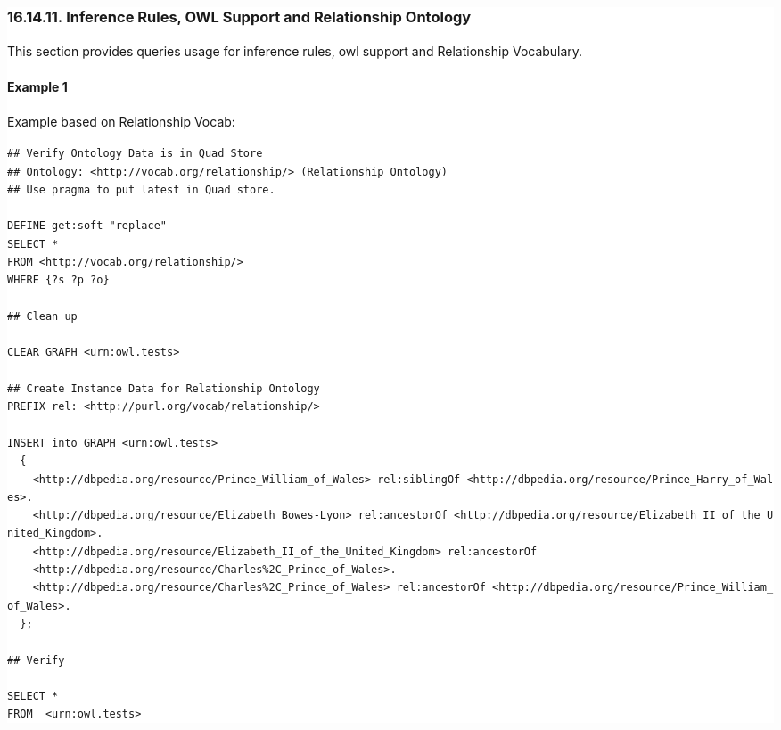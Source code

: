 <div id="rdfsparqlruleowlrelation" class="section">

<div class="titlepage">

<div>

<div>

### 16.14.11. Inference Rules, OWL Support and Relationship Ontology

</div>

</div>

</div>

This section provides queries usage for inference rules, owl support and
Relationship Vocabulary.

<div id="rdfsparqlruleowlrelationexample1" class="section">

<div class="titlepage">

<div>

<div>

#### Example 1

</div>

</div>

</div>

Example based on Relationship Vocab:

``` programlisting
## Verify Ontology Data is in Quad Store
## Ontology: <http://vocab.org/relationship/> (Relationship Ontology)
## Use pragma to put latest in Quad store.

DEFINE get:soft "replace"
SELECT *
FROM <http://vocab.org/relationship/>
WHERE {?s ?p ?o}

## Clean up

CLEAR GRAPH <urn:owl.tests>

## Create Instance Data for Relationship Ontology
PREFIX rel: <http://purl.org/vocab/relationship/>

INSERT into GRAPH <urn:owl.tests>
  {
    <http://dbpedia.org/resource/Prince_William_of_Wales> rel:siblingOf <http://dbpedia.org/resource/Prince_Harry_of_Wales>.
    <http://dbpedia.org/resource/Elizabeth_Bowes-Lyon> rel:ancestorOf <http://dbpedia.org/resource/Elizabeth_II_of_the_United_Kingdom>.
    <http://dbpedia.org/resource/Elizabeth_II_of_the_United_Kingdom> rel:ancestorOf
    <http://dbpedia.org/resource/Charles%2C_Prince_of_Wales>.
    <http://dbpedia.org/resource/Charles%2C_Prince_of_Wales> rel:ancestorOf <http://dbpedia.org/resource/Prince_William_of_Wales>.
  };

## Verify

SELECT *
FROM  <urn:owl.tests>
```